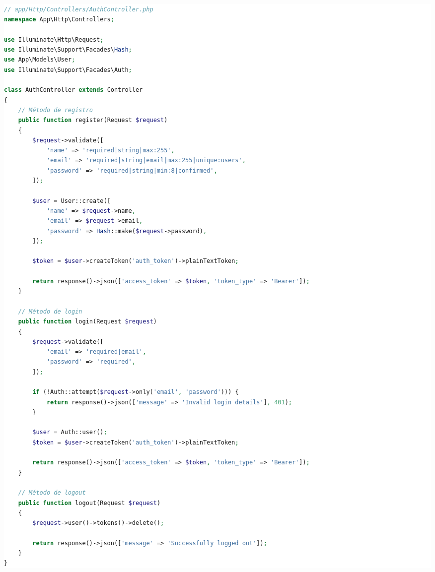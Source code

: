 ```php
// app/Http/Controllers/AuthController.php
namespace App\Http\Controllers;

use Illuminate\Http\Request;
use Illuminate\Support\Facades\Hash;
use App\Models\User;
use Illuminate\Support\Facades\Auth;

class AuthController extends Controller
{
    // Método de registro
    public function register(Request $request)
    {
        $request->validate([
            'name' => 'required|string|max:255',
            'email' => 'required|string|email|max:255|unique:users',
            'password' => 'required|string|min:8|confirmed',
        ]);

        $user = User::create([
            'name' => $request->name,
            'email' => $request->email,
            'password' => Hash::make($request->password),
        ]);

        $token = $user->createToken('auth_token')->plainTextToken;

        return response()->json(['access_token' => $token, 'token_type' => 'Bearer']);
    }

    // Método de login
    public function login(Request $request)
    {
        $request->validate([
            'email' => 'required|email',
            'password' => 'required',
        ]);

        if (!Auth::attempt($request->only('email', 'password'))) {
            return response()->json(['message' => 'Invalid login details'], 401);
        }

        $user = Auth::user();
        $token = $user->createToken('auth_token')->plainTextToken;

        return response()->json(['access_token' => $token, 'token_type' => 'Bearer']);
    }

    // Método de logout
    public function logout(Request $request)
    {
        $request->user()->tokens()->delete();

        return response()->json(['message' => 'Successfully logged out']);
    }
}
```
